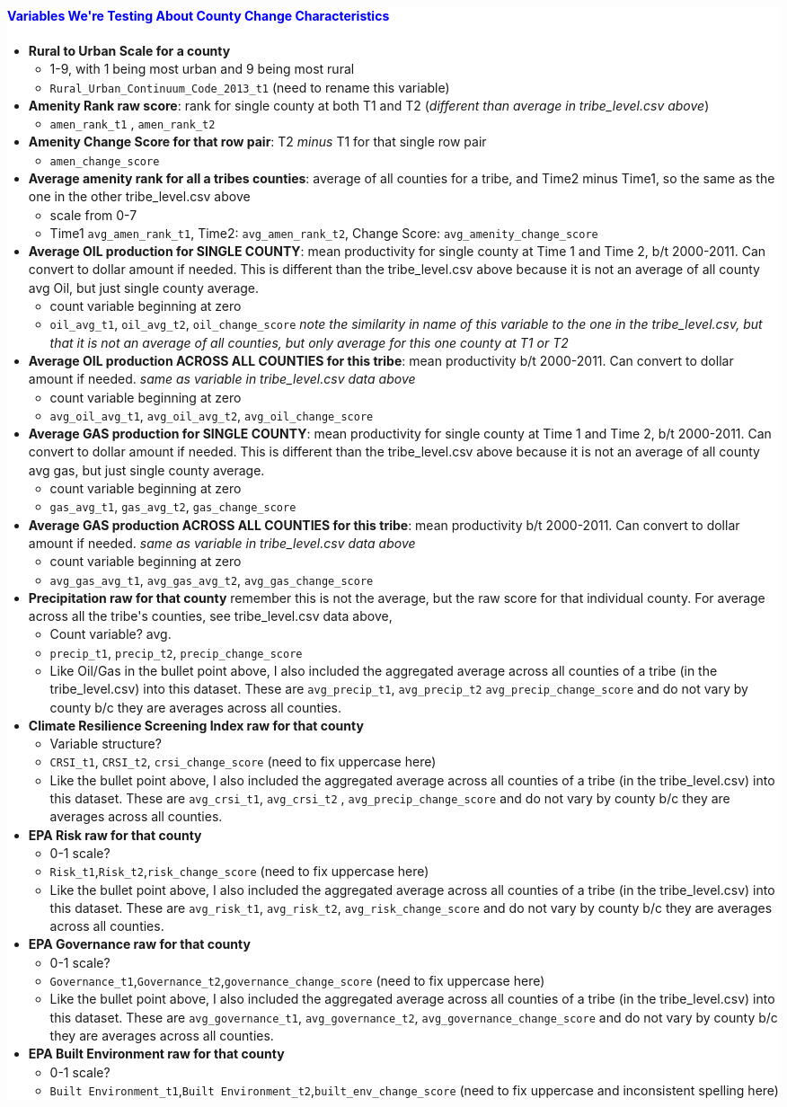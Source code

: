 #### <span style="color:blue">Variables We're Testing About County Change Characteristics</span>
 - **Rural to Urban Scale for a county**
     + 1-9, with 1 being most urban and 9 being most rural
     + `Rural_Urban_Continuum_Code_2013_t1` (need to rename this variable)
 - **Amenity Rank raw score**: rank for single county at both T1 and T2 (*different than average in tribe_level.csv above*)
     + `amen_rank_t1` , `amen_rank_t2`
 - **Amenity Change Score for that row pair**: T2 *minus* T1 for that single row pair
     + `amen_change_score`
- **Average amenity rank for all a tribes counties**: average of all counties for a tribe, and Time2 minus Time1, so the same as the one in the other tribe_level.csv above
     + scale from 0-7 
     + Time1 `avg_amen_rank_t1`, Time2: `avg_amen_rank_t2`, Change Score: `avg_amenity_change_score`
 -  **Average OIL production for SINGLE COUNTY**: mean productivity for single county at Time 1 and Time 2, b/t 2000-2011. Can convert to dollar amount if needed. This is different than the tribe_level.csv above because it is not an average of all county avg Oil, but just single county average. 
     +  count variable beginning at zero
     +  `oil_avg_t1`, `oil_avg_t2`, `oil_change_score` *note the similarity in name of this variable to the one in the tribe_level.csv, but that it is not an average of all counties, but only average for this one county at T1 or T2*
-  **Average OIL production ACROSS ALL COUNTIES for this tribe**: mean productivity b/t 2000-2011. Can convert to dollar amount if needed. *same as variable in tribe_level.csv data above*
     +  count variable beginning at zero
     +  `avg_oil_avg_t1`, `avg_oil_avg_t2`, `avg_oil_change_score`  
 -  **Average GAS production for SINGLE COUNTY**: mean productivity for single county at Time 1 and Time 2, b/t 2000-2011. Can convert to dollar amount if needed. This is different than the tribe_level.csv above because it is not an average of all county avg gas, but just single county average. 
     +  count variable beginning at zero
     +  `gas_avg_t1`, `gas_avg_t2`, `gas_change_score`
 -  **Average GAS production ACROSS ALL COUNTIES for this tribe**: mean productivity b/t 2000-2011. Can convert to dollar amount if needed. *same as variable in tribe_level.csv data above*
     +  count variable beginning at zero
     +  `avg_gas_avg_t1`, `avg_gas_avg_t2`, `avg_gas_change_score`    
 - **Precipitation raw for that county** remember this is not the average, but the raw score for that individual county. For average across all the tribe's counties, see tribe_level.csv data above, 
     + Count variable? avg.
     + `precip_t1`, `precip_t2`, `precip_change_score`  
     + Like Oil/Gas in the bullet point above, I also included the aggregated average across all counties of a tribe (in the tribe_level.csv) into this dataset. These are `avg_precip_t1`, `avg_precip_t2` `avg_precip_change_score` and do not vary by county b/c they are averages across all counties.
 - **Climate Resilience Screening Index raw for that county** 
     + Variable structure?
     + `CRSI_t1`, `CRSI_t2`, `crsi_change_score`  (need to fix uppercase here)
     + Like the bullet point above, I also included the aggregated average across all counties of a tribe (in the tribe_level.csv) into this dataset. These are `avg_crsi_t1`, `avg_crsi_t2` , `avg_precip_change_score` and do not vary by county b/c they are averages across all counties.
 - **EPA Risk raw for that county** 
     + 0-1 scale?
     + `Risk_t1`,`Risk_t2`,`risk_change_score` (need to fix uppercase here)
     + Like the bullet point above, I also included the aggregated average across all counties of a tribe (in the tribe_level.csv) into this dataset. These are `avg_risk_t1`, `avg_risk_t2`, `avg_risk_change_score`   and do not vary by county b/c they are averages across all counties.
 - **EPA Governance raw for that county** 
     + 0-1 scale?
     + `Governance_t1`,`Governance_t2`,`governance_change_score` (need to fix uppercase here)
     + Like the bullet point above, I also included the aggregated average across all counties of a tribe (in the tribe_level.csv) into this dataset. These are `avg_governance_t1`, `avg_governance_t2`, `avg_governance_change_score`   and do not vary by county b/c they are averages across all counties.
 - **EPA Built Environment raw for that county** 
     + 0-1 scale?
     + `Built Environment_t1`,`Built Environment_t2`,`built_env_change_score` (need to fix uppercase and inconsistent spelling here)